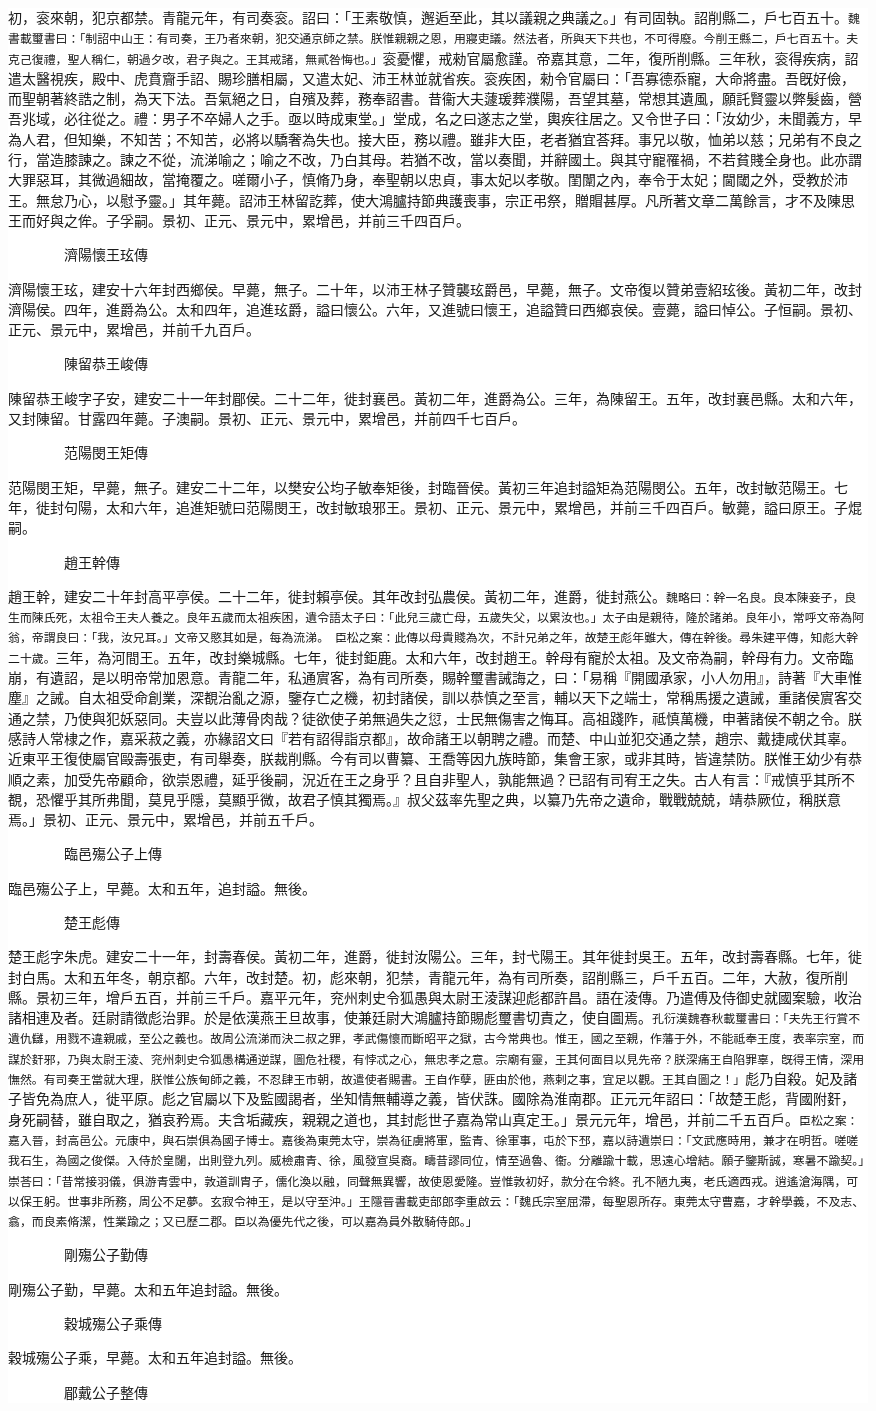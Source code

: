 初，衮來朝，犯京都禁。青龍元年，有司奏衮。詔曰：「王素敬慎，邂逅至此，其以議親之典議之。」有司固執。詔削縣二，戶七百五十。`魏書載璽書曰：「制詔中山王：有司奏，王乃者來朝，犯交通京師之禁。朕惟親親之恩，用寢吏議。然法者，所與天下共也，不可得廢。今削王縣二，戶七百五十。夫克己復禮，聖人稱仁，朝過夕改，君子與之。王其戒諸，無貳咎悔也。」`衮憂懼，戒勑官屬愈謹。帝嘉其意，二年，復所削縣。三年秋，衮得疾病，詔遣太醫視疾，殿中、虎賁齎手詔、賜珍膳相屬，又遣太妃、沛王林並就省疾。衮疾困，勑令官屬曰：「吾寡德忝寵，大命將盡。吾旣好儉，而聖朝著終誥之制，為天下法。吾氣絕之日，自殯及葬，務奉詔書。昔衞大夫蘧瑗葬濮陽，吾望其墓，常想其遺風，願託賢靈以弊髮齒，營吾兆域，必往從之。禮：男子不卒婦人之手。亟以時成東堂。」堂成，名之曰遂志之堂，輿疾往居之。又令世子曰：「汝幼少，未聞義方，早為人君，但知樂，不知苦；不知苦，必將以驕奢為失也。接大臣，務以禮。雖非大臣，老者猶宜荅拜。事兄以敬，恤弟以慈；兄弟有不良之行，當造膝諫之。諫之不從，流涕喻之；喻之不改，乃白其母。若猶不改，當以奏聞，并辭國土。與其守寵罹禍，不若貧賤全身也。此亦謂大罪惡耳，其微過細故，當掩覆之。嗟爾小子，慎脩乃身，奉聖朝以忠貞，事太妃以孝敬。閨闈之內，奉令于太妃；閫閾之外，受教於沛王。無怠乃心，以慰予靈。」其年薨。詔沛王林留訖葬，使大鴻臚持節典護喪事，宗正弔祭，贈賵甚厚。凡所著文章二萬餘言，才不及陳思王而好與之侔。子孚嗣。景初、正元、景元中，累增邑，并前三千四百戶。

　　　　濟陽懷王玹傳

濟陽懷王玹，建安十六年封西鄉侯。早薨，無子。二十年，以沛王林子贊襲玹爵邑，早薨，無子。文帝復以贊弟壹紹玹後。黃初二年，改封濟陽侯。四年，進爵為公。太和四年，追進玹爵，謚曰懷公。六年，又進號曰懷王，追謚贊曰西鄉哀侯。壹薨，謚曰悼公。子恒嗣。景初、正元、景元中，累增邑，并前千九百戶。

　　　　陳留恭王峻傳

陳留恭王峻字子安，建安二十一年封郿侯。二十二年，徙封襄邑。黃初二年，進爵為公。三年，為陳留王。五年，改封襄邑縣。太和六年，又封陳留。甘露四年薨。子澳嗣。景初、正元、景元中，累增邑，并前四千七百戶。

　　　　范陽閔王矩傳

范陽閔王矩，早薨，無子。建安二十二年，以樊安公均子敏奉矩後，封臨晉侯。黃初三年追封謚矩為范陽閔公。五年，改封敏范陽王。七年，徙封句陽，太和六年，追進矩號曰范陽閔王，改封敏琅邪王。景初、正元、景元中，累增邑，并前三千四百戶。敏薨，謚曰原王。子焜嗣。

　　　　趙王幹傳

趙王幹，建安二十年封高平亭侯。二十二年，徙封賴亭侯。其年改封弘農侯。黃初二年，進爵，徙封燕公。`魏略曰：幹一名良。良本陳妾子，良生而陳氏死，太祖令王夫人養之。良年五歲而太祖疾困，遺令語太子曰：「此兒三歲亡母，五歲失父，以累汝也。」太子由是親待，隆於諸弟。良年小，常呼文帝為阿翁，帝謂良曰：「我，汝兄耳。」文帝又愍其如是，每為流涕。　臣松之案：此傳以母貴賤為次，不計兄弟之年，故楚王彪年雖大，傳在幹後。尋朱建平傳，知彪大幹二十歲。`三年，為河間王。五年，改封樂城縣。七年，徙封鉅鹿。太和六年，改封趙王。幹母有寵於太祖。及文帝為嗣，幹母有力。文帝臨崩，有遺詔，是以明帝常加恩意。青龍二年，私通賔客，為有司所奏，賜幹璽書誡誨之，曰：「易稱『開國承家，小人勿用』，詩著『大車惟塵』之誡。自太祖受命創業，深覩治亂之源，鑒存亡之機，初封諸侯，訓以恭慎之至言，輔以天下之端士，常稱馬援之遺誡，重諸侯賔客交通之禁，乃使與犯妖惡同。夫豈以此薄骨肉哉？徒欲使子弟無過失之愆，士民無傷害之悔耳。高祖踐阼，祗慎萬機，申著諸侯不朝之令。朕感詩人常棣之作，嘉采菽之義，亦緣詔文曰『若有詔得詣京都』，故命諸王以朝聘之禮。而楚、中山並犯交通之禁，趙宗、戴捷咸伏其辜。近東平王復使屬官毆壽張吏，有司舉奏，朕裁削縣。今有司以曹纂、王喬等因九族時節，集會王家，或非其時，皆違禁防。朕惟王幼少有恭順之素，加受先帝顧命，欲崇恩禮，延乎後嗣，況近在王之身乎？且自非聖人，孰能無過？已詔有司宥王之失。古人有言：『戒慎乎其所不覩，恐懼乎其所弗聞，莫見乎隱，莫顯乎微，故君子慎其獨焉。』叔父茲率先聖之典，以纂乃先帝之遺命，戰戰兢兢，靖恭厥位，稱朕意焉。」景初、正元、景元中，累增邑，并前五千戶。

　　　　臨邑殤公子上傳

臨邑殤公子上，早薨。太和五年，追封謚。無後。

　　　　楚王彪傳

楚王彪字朱虎。建安二十一年，封壽春侯。黃初二年，進爵，徙封汝陽公。三年，封弋陽王。其年徙封吳王。五年，改封壽春縣。七年，徙封白馬。太和五年冬，朝京都。六年，改封楚。初，彪來朝，犯禁，青龍元年，為有司所奏，詔削縣三，戶千五百。二年，大赦，復所削縣。景初三年，增戶五百，并前三千戶。嘉平元年，兖州刺史令狐愚與太尉王淩謀迎彪都許昌。語在淩傳。乃遣傅及侍御史就國案驗，收治諸相連及者。廷尉請徵彪治罪。於是依漢燕王旦故事，使兼廷尉大鴻臚持節賜彪璽書切責之，使自圖焉。`孔衍漢魏春秋載璽書曰：「夫先王行賞不遺仇讎，用戮不違親戚，至公之義也。故周公流涕而決二叔之罪，孝武傷懷而斷昭平之獄，古今常典也。惟王，國之至親，作藩于外，不能祗奉王度，表率宗室，而謀於姧邪，乃與太尉王淩、兖州刺史令狐愚構通逆謀，圖危社稷，有悖忒之心，無忠孝之意。宗廟有靈，王其何面目以見先帝？朕深痛王自陷罪辜，旣得王情，深用憮然。有司奏王當就大理，朕惟公族甸師之義，不忍肆王市朝，故遣使者賜書。王自作孽，匪由於他，燕剌之事，宜足以觀。王其自圖之！」`彪乃自殺。妃及諸子皆免為庶人，徙平原。彪之官屬以下及監國謁者，坐知情無輔導之義，皆伏誅。國除為淮南郡。正元元年詔曰：「故楚王彪，背國附姧，身死嗣替，雖自取之，猶哀矜焉。夫含垢藏疾，親親之道也，其封彪世子嘉為常山真定王。」景元元年，增邑，并前二千五百戶。`臣松之案：嘉入晉，封高邑公。元康中，與石崇俱為國子博士。嘉後為東莞太守，崇為征虜將軍，監青、徐軍事，屯於下邳，嘉以詩遺崇曰：「文武應時用，兼才在明哲。嗟嗟我石生，為國之俊傑。入侍於皇闥，出則登九列。威檢肅青、徐，風發宣吳裔。疇昔謬同位，情至過魯、衞。分離踰十載，思遠心增結。願子鑒斯誠，寒暑不踰契。」崇荅曰：「昔常接羽儀，俱游青雲中，敦道訓胄子，儒化渙以融，同聲無異響，故使恩愛隆。豈惟敦初好，款分在令終。孔不陋九夷，老氏適西戎。逍遙滄海隅，可以保王躬。世事非所務，周公不足夢。玄寂令神王，是以守至沖。」王隱晉書載吏部郎李重啟云：「魏氏宗室屈滯，每聖恩所存。東莞太守曹嘉，才幹學義，不及志、翕，而良素脩潔，性業踰之；又已歷二郡。臣以為優先代之後，可以嘉為員外散騎侍郎。」`

　　　　剛殤公子勤傳

剛殤公子勤，早薨。太和五年追封謚。無後。

　　　　穀城殤公子乘傳

穀城殤公子乘，早薨。太和五年追封謚。無後。

　　　　郿戴公子整傳
